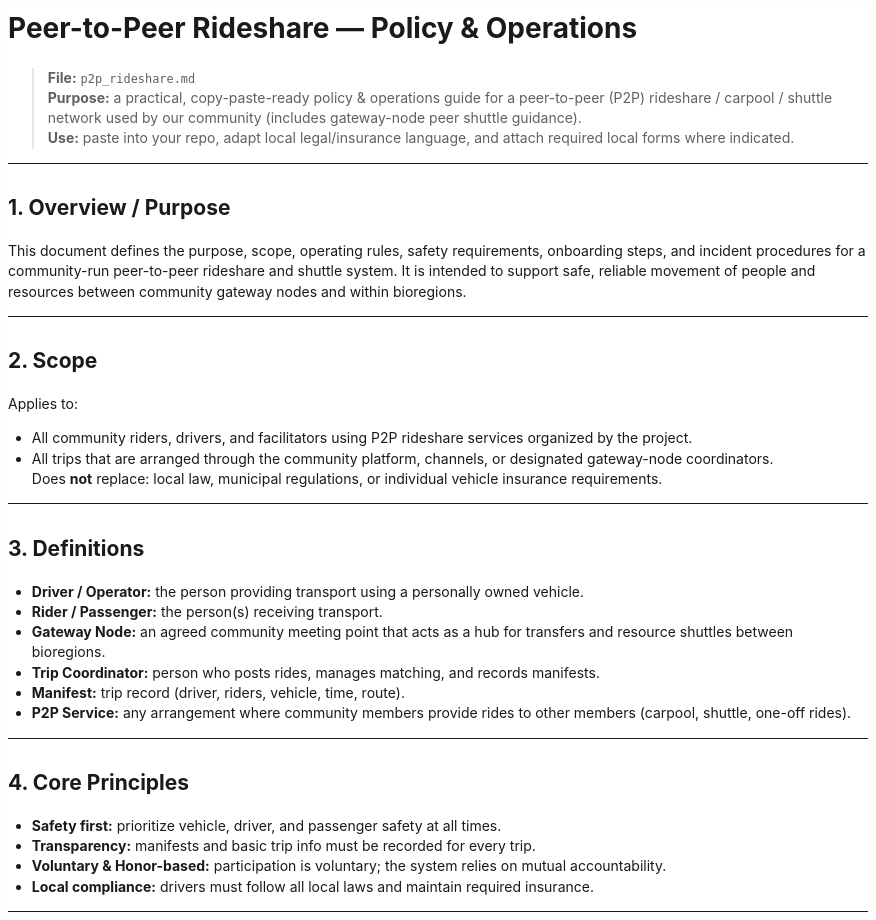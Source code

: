 # Peer-to-Peer Rideshare — Policy & Operations

> **File:** `p2p_rideshare.md`  
> **Purpose:** a practical, copy-paste-ready policy & operations guide for a peer-to-peer (P2P) rideshare / carpool / shuttle network used by our community (includes gateway-node peer shuttle guidance).  
> **Use:** paste into your repo, adapt local legal/insurance language, and attach required local forms where indicated.

---

## 1. Overview / Purpose
This document defines the purpose, scope, operating rules, safety requirements, onboarding steps, and incident procedures for a community-run peer-to-peer rideshare and shuttle system. It is intended to support safe, reliable movement of people and resources between community gateway nodes and within bioregions.

---

## 2. Scope
Applies to:
- All community riders, drivers, and facilitators using P2P rideshare services organized by the project.
- All trips that are arranged through the community platform, channels, or designated gateway-node coordinators.  
Does **not** replace: local law, municipal regulations, or individual vehicle insurance requirements.

---

## 3. Definitions
- **Driver / Operator:** the person providing transport using a personally owned vehicle.  
- **Rider / Passenger:** the person(s) receiving transport.  
- **Gateway Node:** an agreed community meeting point that acts as a hub for transfers and resource shuttles between bioregions.  
- **Trip Coordinator:** person who posts rides, manages matching, and records manifests.  
- **Manifest:** trip record (driver, riders, vehicle, time, route).  
- **P2P Service:** any arrangement where community members provide rides to other members (carpool, shuttle, one-off rides).

---

## 4. Core Principles
- **Safety first:** prioritize vehicle, driver, and passenger safety at all times.  
- **Transparency:** manifests and basic trip info must be recorded for every trip.  
- **Voluntary & Honor-based:** participation is voluntary; the system relies on mutual accountability.  
- **Local compliance:** drivers must follow all local laws and maintain required insurance.

---